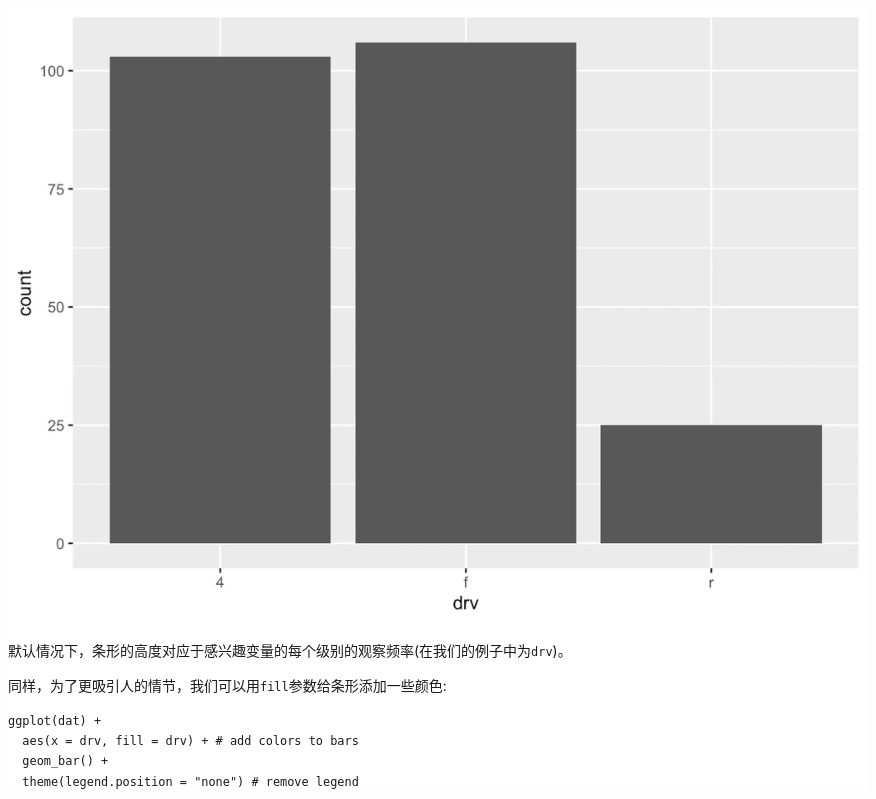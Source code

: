 ![](img/14a120c210cf13eeebe408f3ed960b01.png)

默认情况下，条形的高度对应于感兴趣变量的每个级别的观察频率(在我们的例子中为`drv`)。

同样，为了更吸引人的情节，我们可以用`fill`参数给条形添加一些颜色:

```
ggplot(dat) +
  aes(x = drv, fill = drv) + # add colors to bars
  geom_bar() +
  theme(legend.position = "none") # remove legend
```
